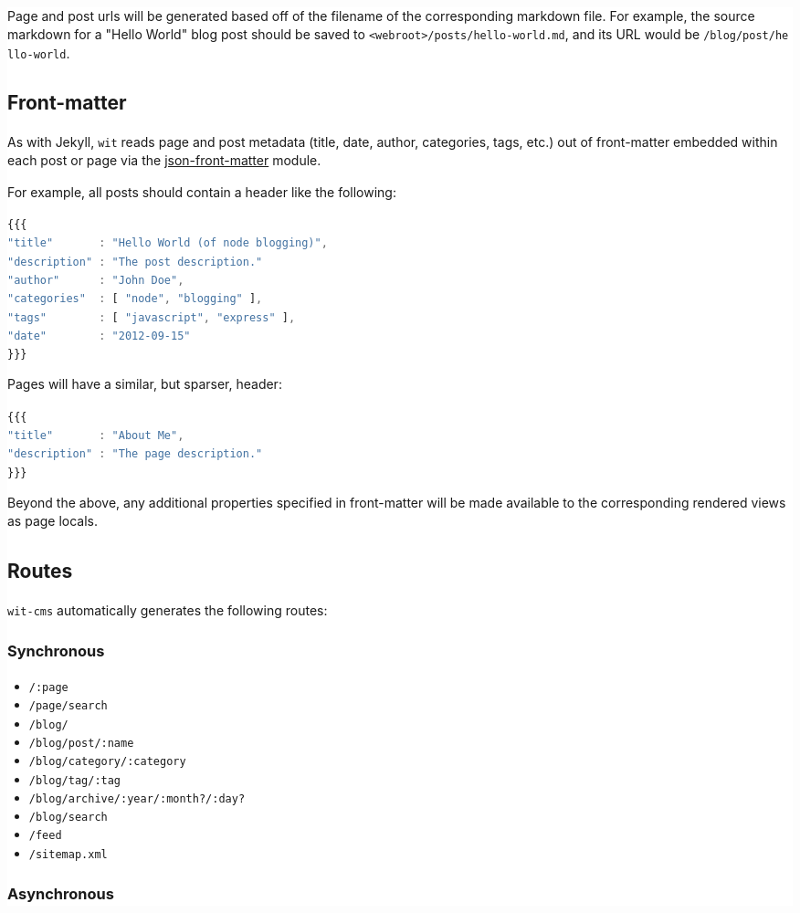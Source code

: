 Page and post urls will be generated based off of the filename of the
corresponding markdown file. For example, the source markdown for a "Hello
World" blog post should be saved to `<webroot>/posts/hello-world.md`, and its
URL would be `/blog/post/hello-world`.


Front-matter
------------
As with Jekyll, `wit` reads page and post metadata (title, date, author,
categories, tags, etc.) out of front-matter embedded within each post or page
via the [json-front-matter][] module.

For example, all posts should contain a header like the following:

```javascript
{{{
"title"       : "Hello World (of node blogging)",
"description" : "The post description."
"author"      : "John Doe",
"categories"  : [ "node", "blogging" ],
"tags"        : [ "javascript", "express" ],
"date"        : "2012-09-15"
}}}
```
Pages will have a similar, but sparser, header: 

```javascript
{{{
"title"       : "About Me",
"description" : "The page description."
}}}
```

Beyond the above, any additional properties specified in front-matter will be
made available to the corresponding rendered views as page locals. 


Routes
------
`wit-cms` automatically generates the following routes:

### Synchronous ###

- `/:page`
- `/page/search`
- `/blog/`
- `/blog/post/:name`
- `/blog/category/:category`
- `/blog/tag/:tag`
- `/blog/archive/:year/:month?/:day?`
- `/blog/search`
- `/feed`
- `/sitemap.xml`

### Asynchronous ###


[Disqus]:            http://disqus.com/
[Express]:           http://expressjs.com/
[Jekyll]:            http://jekyllrb.com/
[isso]:              https://github.com/posativ/isso
[json-front-matter]: https://www.npmjs.org/package/json-front-matter
[lunr]:              https://www.npmjs.com/package/lunr
[xss-owasp]:         https://www.owasp.org/index.php/Cross-site_Scripting_(XSS)
[xss]:               https://www.npmjs.com/package/xss